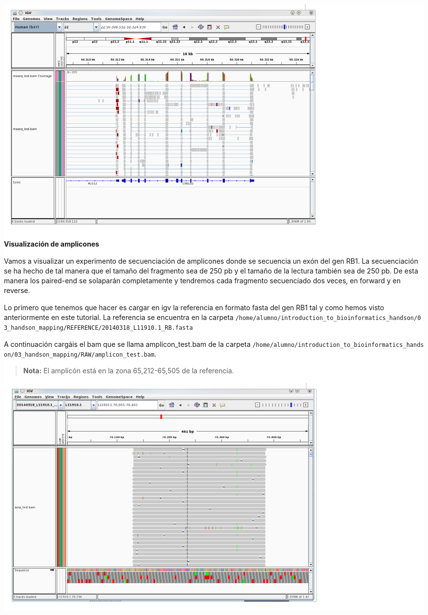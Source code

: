 ![IGV_RNAseq](img/IGV_RNAseq.png)

**Visualización de amplicones**

Vamos a visualizar un experimento de secuenciación de amplicones donde se secuencia un exón del gen RB1. La secuenciación se ha hecho de tal manera que el tamaño del fragmento sea de 250 pb y el tamaño de la lectura también sea de 250 pb. De esta manera los paired-end se solaparán completamente y tendremos cada fragmento secuenciado dos veces, en forward y en reverse.

Lo primero que tenemos que hacer es cargar en igv la referencia en formato fasta del gen RB1 tal y como hemos visto anteriormente en este tutorial. La referencia se encuentra en la carpeta `/home/alumno/introduction_to_bioinformatics_handson/03_handson_mapping/REFERENCE/20140318_L11910.1_RB.fasta`

A continuación cargáis el bam que se llama amplicon_test.bam de la carpeta `/home/alumno/introduction_to_bioinformatics_handson/03_handson_mapping/RAW/amplicon_test.bam`.
>**Nota:** El amplicón está en la zona 65,212-65,505 de la referencia.

![IGV_amplicones](img/IGV_amplicones.png)
